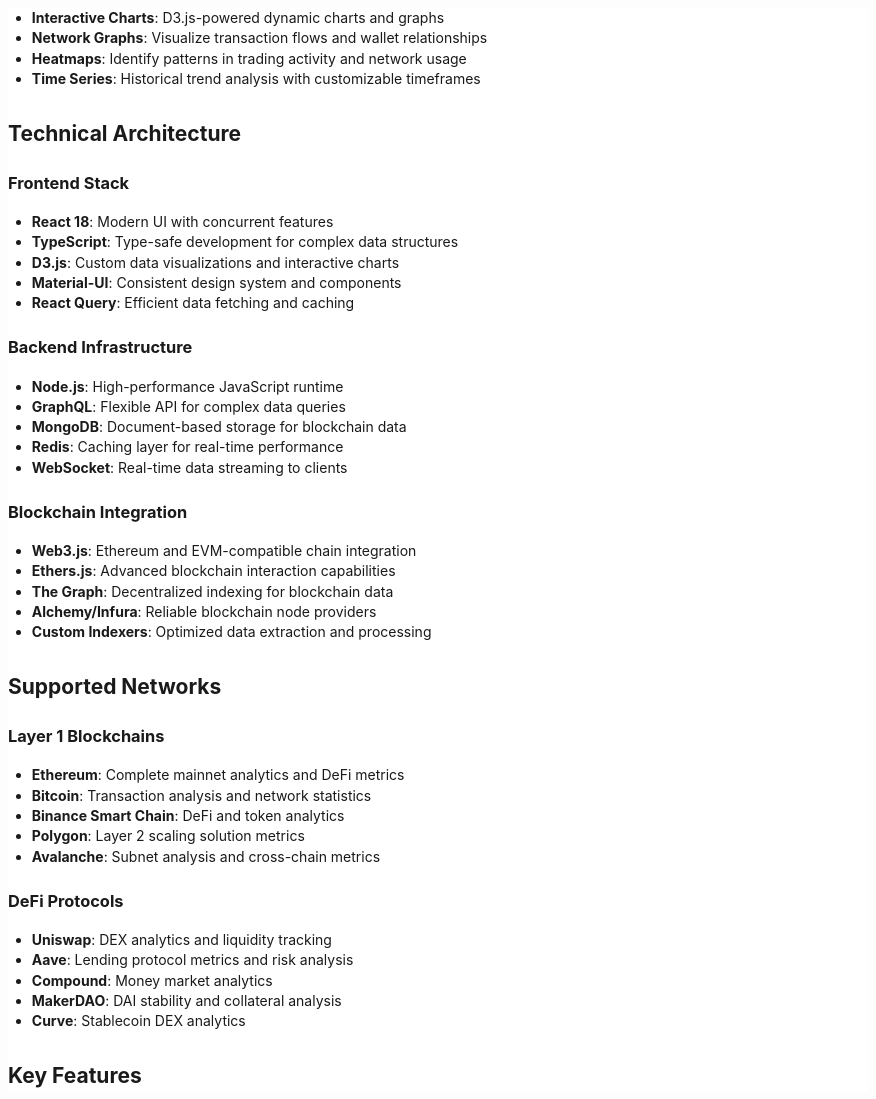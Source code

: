 - **Interactive Charts**: D3.js-powered dynamic charts and graphs
- **Network Graphs**: Visualize transaction flows and wallet relationships
- **Heatmaps**: Identify patterns in trading activity and network usage
- **Time Series**: Historical trend analysis with customizable timeframes

## Technical Architecture

### Frontend Stack

- **React 18**: Modern UI with concurrent features
- **TypeScript**: Type-safe development for complex data structures
- **D3.js**: Custom data visualizations and interactive charts
- **Material-UI**: Consistent design system and components
- **React Query**: Efficient data fetching and caching

### Backend Infrastructure

- **Node.js**: High-performance JavaScript runtime
- **GraphQL**: Flexible API for complex data queries
- **MongoDB**: Document-based storage for blockchain data
- **Redis**: Caching layer for real-time performance
- **WebSocket**: Real-time data streaming to clients

### Blockchain Integration

- **Web3.js**: Ethereum and EVM-compatible chain integration
- **Ethers.js**: Advanced blockchain interaction capabilities
- **The Graph**: Decentralized indexing for blockchain data
- **Alchemy/Infura**: Reliable blockchain node providers
- **Custom Indexers**: Optimized data extraction and processing

## Supported Networks

### Layer 1 Blockchains

- **Ethereum**: Complete mainnet analytics and DeFi metrics
- **Bitcoin**: Transaction analysis and network statistics
- **Binance Smart Chain**: DeFi and token analytics
- **Polygon**: Layer 2 scaling solution metrics
- **Avalanche**: Subnet analysis and cross-chain metrics

### DeFi Protocols

- **Uniswap**: DEX analytics and liquidity tracking
- **Aave**: Lending protocol metrics and risk analysis
- **Compound**: Money market analytics
- **MakerDAO**: DAI stability and collateral analysis
- **Curve**: Stablecoin DEX analytics

## Key Features
